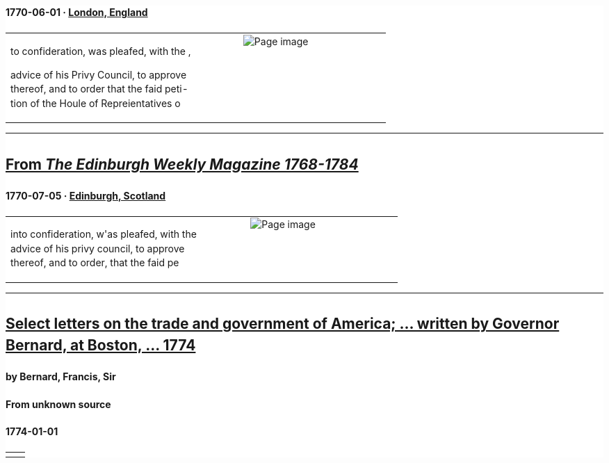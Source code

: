 #### 1770-06-01 &middot; [London, England](http://dbpedia.org/resource/London)

<table style="width: 100%;"><tr><td style="width: 50%">

  
to confideration, was pleafed, with the ,  
  
advice of his Privy Council, to approve  
thereof, and to order that the faid peti-  
tion of the Houle of Repreientatives o
</td><td style="width: 50%; max-height: 75%; margin: auto; display: block;">
<img alt="Page image" src="https://iiif.archive.org/image/iiif/2/sim_gentlemans-magazine_1770-06_40_6%2Fsim_gentlemans-magazine_1770-06_40_6_jp2.zip%2Fsim_gentlemans-magazine_1770-06_40_6_jp2%2Fsim_gentlemans-magazine_1770-06_40_6_0027.jp2/pct:16.451292246520875,82.67356881851401,35.536779324055665,5.298416565164434/600,/0/default.jpg"/>
</td>
</tr></table>

---

## [From _The Edinburgh Weekly Magazine 1768-1784_](https://archive.org/details/sim_edinburgh-weekly-magazine_1770-07-05_9/page/n26/mode/1up?view=theater)

#### 1770-07-05 &middot; [Edinburgh, Scotland](http://dbpedia.org/resource/Edinburgh)

<table style="width: 100%;"><tr><td style="width: 50%">

  
into confideration, w&#x27;as pleafed, with the  
advice of his privy council, to approve  
thereof, and to order, that the faid pe
</td><td style="width: 50%; max-height: 75%; margin: auto; display: block;">
<img alt="Page image" src="https://iiif.archive.org/image/iiif/2/sim_edinburgh-weekly-magazine_1770-07-05_9%2Fsim_edinburgh-weekly-magazine_1770-07-05_9_jp2.zip%2Fsim_edinburgh-weekly-magazine_1770-07-05_9_jp2%2Fsim_edinburgh-weekly-magazine_1770-07-05_9_0026.jp2/pct:46.22132253711201,72.4660814046289,37.685560053981106,3.8906624102154828/600,/0/default.jpg"/>
</td>
</tr></table>

---

## [Select letters on the trade and government of America; ... written by Governor Bernard, at Boston, ...  1774](https://archive.org/details/bim_eighteenth-century_select-letters-on-the-tr_bernard-francis-sir_1774/page/n141/mode/1up?view=theater)

#### by Bernard, Francis, Sir

#### From unknown source

#### 1774-01-01

<table style="width: 100%;"><tr><td style="width: 50%">

  